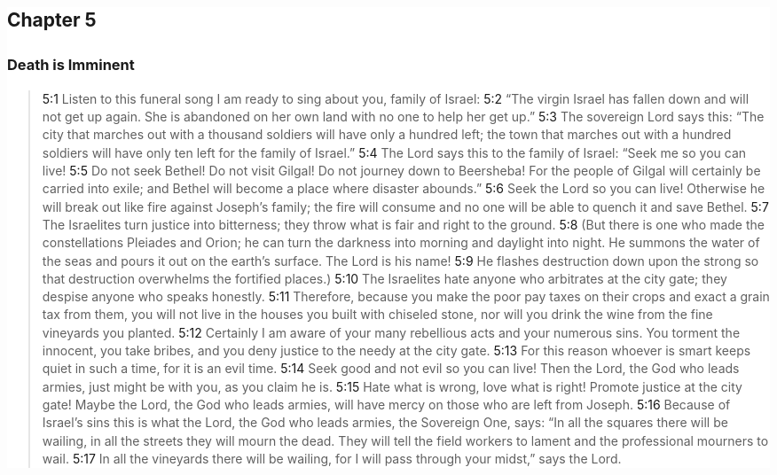## Chapter 5

### Death is Imminent

> <a name="5:1">5:1</a> Listen to this funeral song I am ready to sing about you, family of Israel:
> <a name="5:2">5:2</a> “The virgin Israel has fallen down and will not get up again.
> She is abandoned on her own land
> with no one to help her get up.”
> <a name="5:3">5:3</a> The sovereign Lord says this:
> “The city that marches out with a thousand soldiers will have only a hundred left;
> the town that marches out with a hundred soldiers will have only ten left for the family of Israel.”
> <a name="5:4">5:4</a> The Lord says this to the family of Israel:
> “Seek me so you can live!
> <a name="5:5">5:5</a> Do not seek Bethel!
> Do not visit Gilgal!
> Do not journey down to Beersheba!
> For the people of Gilgal will certainly be carried into exile;
> and Bethel will become a place where disaster abounds.”
> <a name="5:6">5:6</a> Seek the Lord so you can live!
> Otherwise he will break out like fire against Joseph’s family;
> the fire will consume
> and no one will be able to quench it and save Bethel.
> <a name="5:7">5:7</a> The Israelites turn justice into bitterness;
> they throw what is fair and right to the ground.
> <a name="5:8">5:8</a> (But there is one who made the constellations Pleiades and Orion;
> he can turn the darkness into morning
> and daylight into night.
> He summons the water of the seas
> and pours it out on the earth’s surface.
> The Lord is his name!
> <a name="5:9">5:9</a> He flashes destruction down upon the strong
> so that destruction overwhelms the fortified places.)
> <a name="5:10">5:10</a> The Israelites hate anyone who arbitrates at the city gate;
> they despise anyone who speaks honestly.
> <a name="5:11">5:11</a> Therefore, because you make the poor pay taxes on their crops
> and exact a grain tax from them,
> you will not live in the houses you built with chiseled stone,
> nor will you drink the wine from the fine vineyards you planted.
> <a name="5:12">5:12</a> Certainly I am aware of your many rebellious acts
> and your numerous sins.
> You torment the innocent, you take bribes,
> and you deny justice to the needy at the city gate.
> <a name="5:13">5:13</a> For this reason whoever is smart keeps quiet in such a time,
> for it is an evil time.
> <a name="5:14">5:14</a> Seek good and not evil so you can live!
> Then the Lord, the God who leads armies, just might be with you,
> as you claim he is.
> <a name="5:15">5:15</a> Hate what is wrong, love what is right!
> Promote justice at the city gate!
> Maybe the Lord, the God who leads armies, will have mercy on those who are left from Joseph.
> <a name="5:16">5:16</a> Because of Israel’s sins this is what the Lord, the God who leads armies, the Sovereign One, says:
> “In all the squares there will be wailing,
> in all the streets they will mourn the dead.
> They will tell the field workers to lament
> and the professional mourners to wail.
> <a name="5:17">5:17</a> In all the vineyards there will be wailing,
> for I will pass through your midst,” says the Lord.

